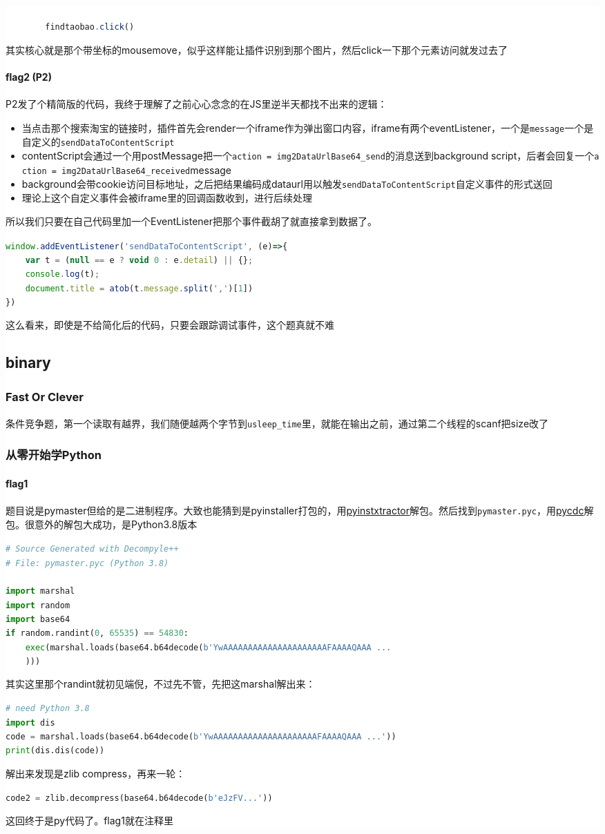 ```js

        findtaobao.click()
```
其实核心就是那个带坐标的mousemove，似乎这样能让插件识别到那个图片，然后click一下那个元素访问就发过去了

#### flag2 (P2)

P2发了个精简版的代码，我终于理解了之前心心念念的在JS里逆半天都找不出来的逻辑：

- 当点击那个搜索淘宝的链接时，插件首先会render一个iframe作为弹出窗口内容，iframe有两个eventListener，一个是`message`一个是自定义的`sendDataToContentScript`
- contentScript会通过一个用postMessage把一个`action = img2DataUrlBase64_send`的消息送到background script，后者会回复一个`action = img2DataUrlBase64_received`message
- background会带cookie访问目标地址，之后把结果编码成dataurl用以触发`sendDataToContentScript`自定义事件的形式送回
- 理论上这个自定义事件会被iframe里的回调函数收到，进行后续处理

所以我们只要在自己代码里加一个EventListener把那个事件截胡了就直接拿到数据了。
```js
window.addEventListener('sendDataToContentScript', (e)=>{
    var t = (null == e ? void 0 : e.detail) || {};
    console.log(t);
    document.title = atob(t.message.split(',')[1])
})
```

这么看来，即使是不给简化后的代码，只要会跟踪调试事件，这个题真就不难

## binary
### Fast Or Clever

条件竞争题，第一个读取有越界，我们随便越两个字节到`usleep_time`里，就能在输出之前，通过第二个线程的scanf把size改了

### 从零开始学Python

#### flag1
题目说是pymaster但给的是二进制程序。大致也能猜到是pyinstaller打包的，用[pyinstxtractor](https://github.com/pyinstxtractor/pyinstxtractor-go)解包。然后找到`pymaster.pyc`，用[pycdc](https://github.com/zrax/pycdc)解包。很意外的解包大成功，是Python3.8版本

```py
# Source Generated with Decompyle++
# File: pymaster.pyc (Python 3.8)

import marshal
import random
import base64
if random.randint(0, 65535) == 54830:
    exec(marshal.loads(base64.b64decode(b'YwAAAAAAAAAAAAAAAAAAAAAFAAAAQAAA ...
    )))
```
其实这里那个randint就初见端倪，不过先不管，先把这marshal解出来：
```py
# need Python 3.8
import dis
code = marshal.loads(base64.b64decode(b'YwAAAAAAAAAAAAAAAAAAAAAFAAAAQAAA ...'))
print(dis.dis(code))
```
解出来发现是zlib compress，再来一轮：
```py
code2 = zlib.decompress(base64.b64decode(b'eJzFV...'))
```
这回终于是py代码了。flag1就在注释里
